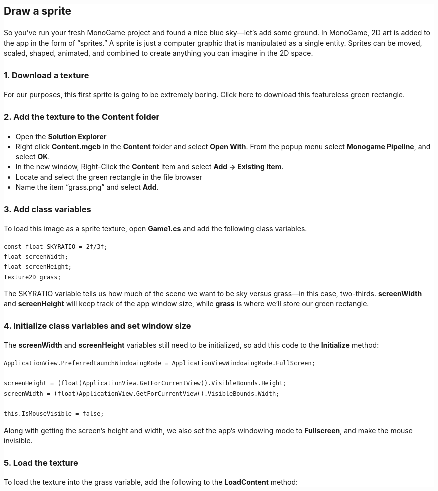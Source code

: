 ## Draw a sprite
So you’ve run your fresh MonoGame project and found a nice blue sky—let’s add some ground.
In MonoGame, 2D art is added to the app in the form of “sprites.” A sprite is just a computer graphic that is manipulated as a single entity. Sprites can be moved, scaled, shaped, animated, and combined to create anything you can imagine in the 2D space.

### 1. Download a texture
For our purposes, this first sprite is going to be extremely boring. [Click here to download this featureless green rectangle](https://github.com/Microsoft/Windows-appsample-get-started-mg2d/blob/master/MonoGame2D/Content/grass.png).

### 2. Add the texture to the Content folder
- Open the **Solution Explorer**
- Right click **Content.mgcb** in the **Content** folder and select **Open With**. From the popup menu select **Monogame Pipeline**, and select **OK**.
- In the new window, Right-Click the **Content** item and select **Add -> Existing Item**.
- Locate and select the green rectangle in the file browser
- Name the item “grass.png” and select **Add**.

### 3. Add class variables
To load this image as a sprite texture, open **Game1.cs** and add the following class variables.

```CSharp
const float SKYRATIO = 2f/3f;
float screenWidth;
float screenHeight;
Texture2D grass;
```

The SKYRATIO variable tells us how much of the scene we want to be sky versus grass—in this case, two-thirds. **screenWidth** and **screenHeight** will keep track of the app window size, while **grass** is where we’ll store our green rectangle.

### 4. Initialize class variables and set window size
The **screenWidth** and **screenHeight** variables still need to be initialized, so add this code to the **Initialize** method:

```CSharp
ApplicationView.PreferredLaunchWindowingMode = ApplicationViewWindowingMode.FullScreen;

screenHeight = (float)ApplicationView.GetForCurrentView().VisibleBounds.Height;
screenWidth = (float)ApplicationView.GetForCurrentView().VisibleBounds.Width;

this.IsMouseVisible = false;
```

Along with getting the screen’s height and width, we also set the app’s windowing mode to **Fullscreen**, and make the mouse invisible.

### 5. Load the texture
To load the texture into the grass variable, add the following to the **LoadContent** method:
